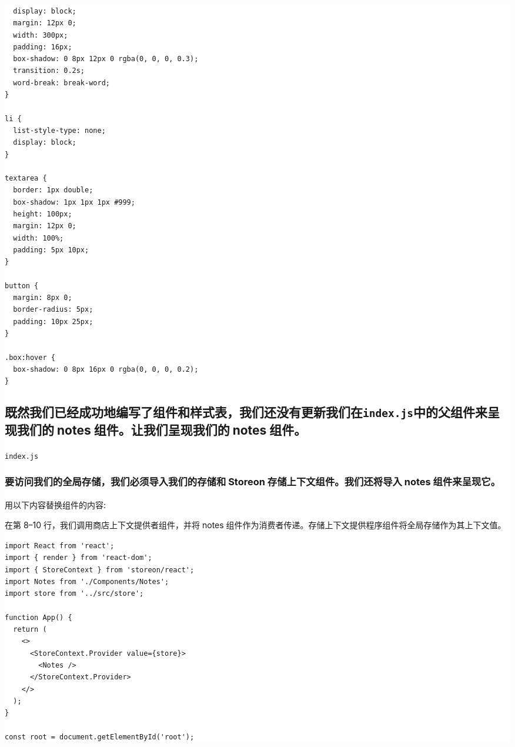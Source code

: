 ```
  display: block;
  margin: 12px 0;
  width: 300px;
  padding: 16px;
  box-shadow: 0 8px 12px 0 rgba(0, 0, 0, 0.3);
  transition: 0.2s;
  word-break: break-word;
}

li {
  list-style-type: none;
  display: block;
}

textarea {
  border: 1px double;
  box-shadow: 1px 1px 1px #999;
  height: 100px;
  margin: 12px 0;
  width: 100%;
  padding: 5px 10px;
}

button {
  margin: 8px 0;
  border-radius: 5px;
  padding: 10px 25px;
}

.box:hover {
  box-shadow: 0 8px 16px 0 rgba(0, 0, 0, 0.2);
}
```

## 既然我们已经成功地编写了组件和样式表，我们还没有更新我们在`index.js`中的父组件来呈现我们的 notes 组件。让我们呈现我们的 notes 组件。

`index.js`

### 要访问我们的全局存储，我们必须导入我们的存储和 Storeon 存储上下文组件。我们还将导入 notes 组件来呈现它。

用以下内容替换组件的内容:

在第 8–10 行，我们调用商店上下文提供者组件，并将 notes 组件作为消费者传递。存储上下文提供程序组件将全局存储作为其上下文值。

```
import React from 'react';
import { render } from 'react-dom';
import { StoreContext } from 'storeon/react';
import Notes from './Components/Notes';
import store from '../src/store';

function App() {
  return (
    <>
      <StoreContext.Provider value={store}>
        <Notes />
      </StoreContext.Provider>
    </>
  );
}

const root = document.getElementById('root');
```